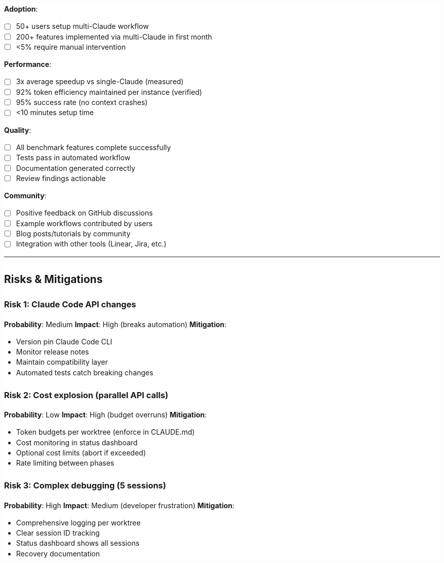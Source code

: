 **Adoption**:
- [ ] 50+ users setup multi-Claude workflow
- [ ] 200+ features implemented via multi-Claude in first month
- [ ] <5% require manual intervention

**Performance**:
- [ ] 3x average speedup vs single-Claude (measured)
- [ ] 92% token efficiency maintained per instance (verified)
- [ ] 95% success rate (no context crashes)
- [ ] <10 minutes setup time

**Quality**:
- [ ] All benchmark features complete successfully
- [ ] Tests pass in automated workflow
- [ ] Documentation generated correctly
- [ ] Review findings actionable

**Community**:
- [ ] Positive feedback on GitHub discussions
- [ ] Example workflows contributed by users
- [ ] Blog posts/tutorials by community
- [ ] Integration with other tools (Linear, Jira, etc.)

---

## Risks & Mitigations

### Risk 1: Claude Code API changes
**Probability**: Medium
**Impact**: High (breaks automation)
**Mitigation**:
- Version pin Claude Code CLI
- Monitor release notes
- Maintain compatibility layer
- Automated tests catch breaking changes

### Risk 2: Cost explosion (parallel API calls)
**Probability**: Low
**Impact**: High (budget overruns)
**Mitigation**:
- Token budgets per worktree (enforce in CLAUDE.md)
- Cost monitoring in status dashboard
- Optional cost limits (abort if exceeded)
- Rate limiting between phases

### Risk 3: Complex debugging (5 sessions)
**Probability**: High
**Impact**: Medium (developer frustration)
**Mitigation**:
- Comprehensive logging per worktree
- Clear session ID tracking
- Status dashboard shows all sessions
- Recovery documentation
